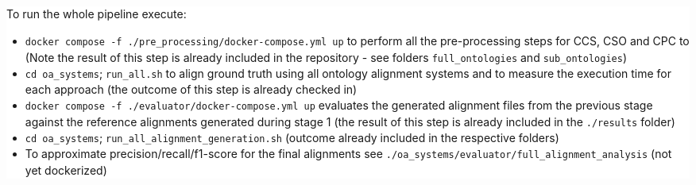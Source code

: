 To run the whole pipeline execute:
* `docker compose -f ./pre_processing/docker-compose.yml up` to perform all the pre-processing steps for CCS, CSO and CPC to (Note the result of this step is already included in the repository - see folders `full_ontologies` and `sub_ontologies`)
* `cd oa_systems`; `run_all.sh` to align ground truth using all ontology alignment systems and to measure the execution time for each approach (the outcome of this step is already checked in)
* `docker compose -f ./evaluator/docker-compose.yml up` evaluates the generated alignment files from the previous stage against the reference alignments generated during stage 1 (the result of this step is already included in the `./results` folder)
* `cd oa_systems`; `run_all_alignment_generation.sh` (outcome already included in the respective folders)
* To approximate precision/recall/f1-score for the final alignments see `./oa_systems/evaluator/full_alignment_analysis` (not yet dockerized)
